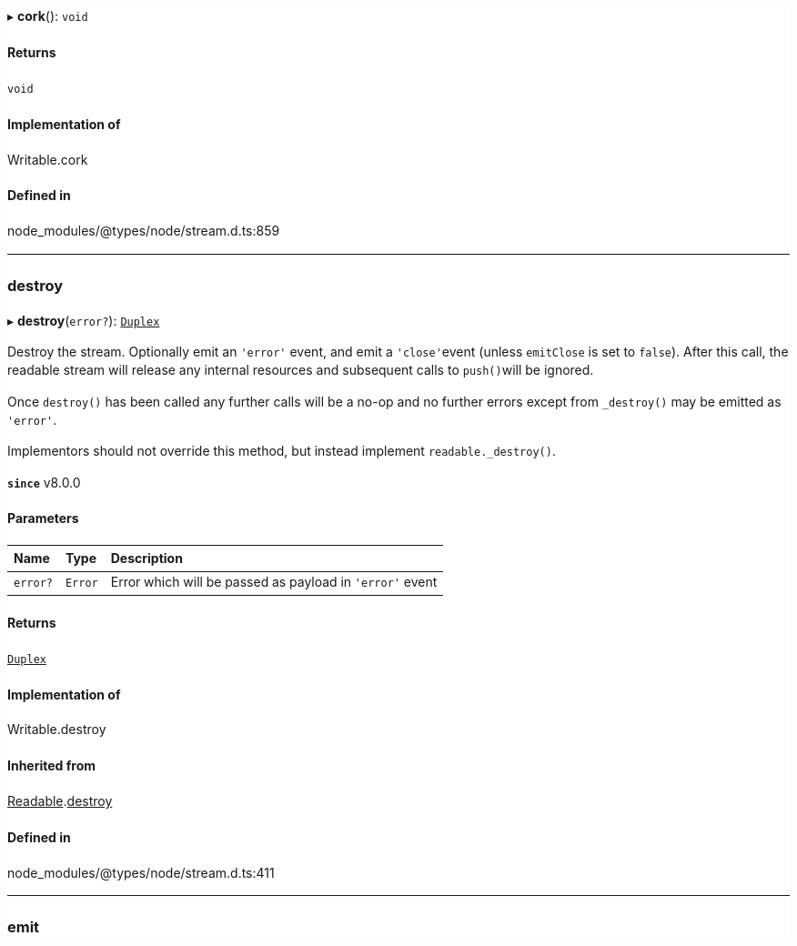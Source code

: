 ▸ **cork**(): `void`

#### Returns

`void`

#### Implementation of

Writable.cork

#### Defined in

node_modules/@types/node/stream.d.ts:859

___

### destroy

▸ **destroy**(`error?`): [`Duplex`](internal_.Duplex.md)

Destroy the stream. Optionally emit an `'error'` event, and emit a `'close'`event (unless `emitClose` is set to `false`). After this call, the readable
stream will release any internal resources and subsequent calls to `push()`will be ignored.

Once `destroy()` has been called any further calls will be a no-op and no
further errors except from `_destroy()` may be emitted as `'error'`.

Implementors should not override this method, but instead implement `readable._destroy()`.

**`since`** v8.0.0

#### Parameters

| Name | Type | Description |
| :------ | :------ | :------ |
| `error?` | `Error` | Error which will be passed as payload in `'error'` event |

#### Returns

[`Duplex`](internal_.Duplex.md)

#### Implementation of

Writable.destroy

#### Inherited from

[Readable](internal_.Readable.md).[destroy](internal_.Readable.md#destroy)

#### Defined in

node_modules/@types/node/stream.d.ts:411

___

### emit
